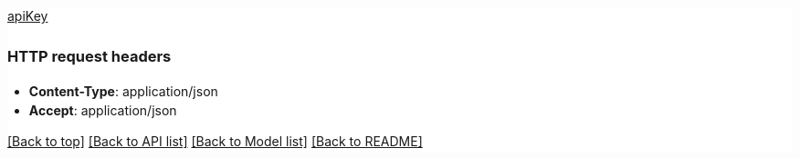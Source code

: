 [apiKey](../README.md#apiKey)

### HTTP request headers

- **Content-Type**: application/json
- **Accept**: application/json

[[Back to top]](#) [[Back to API list]](../README.md#documentation-for-api-endpoints)
[[Back to Model list]](../README.md#documentation-for-models)
[[Back to README]](../README.md)

